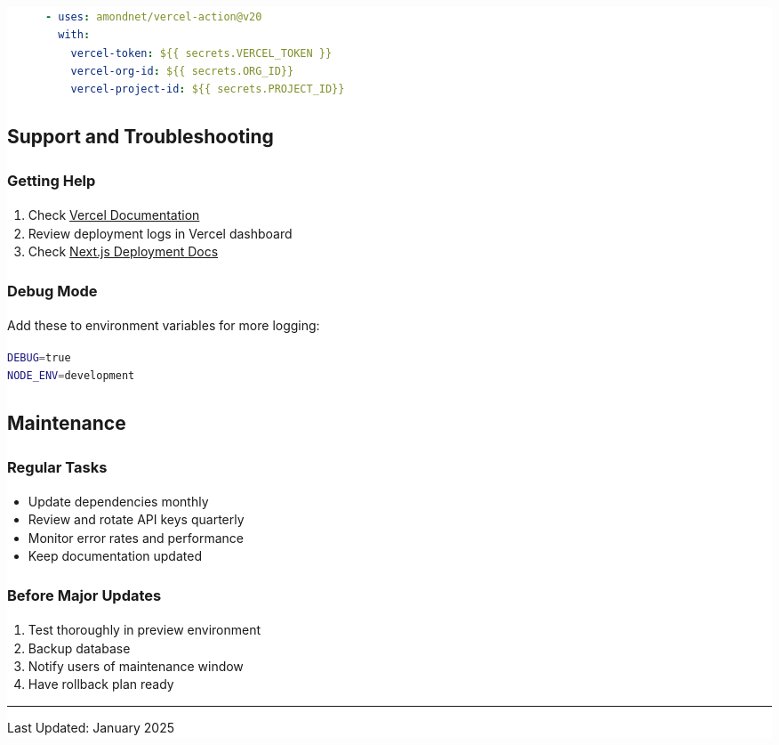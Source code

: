 ```yaml
      - uses: amondnet/vercel-action@v20
        with:
          vercel-token: ${{ secrets.VERCEL_TOKEN }}
          vercel-org-id: ${{ secrets.ORG_ID}}
          vercel-project-id: ${{ secrets.PROJECT_ID}}
```

## Support and Troubleshooting

### Getting Help
1. Check [Vercel Documentation](https://vercel.com/docs)
2. Review deployment logs in Vercel dashboard
3. Check [Next.js Deployment Docs](https://nextjs.org/docs/deployment)

### Debug Mode
Add these to environment variables for more logging:
```bash
DEBUG=true
NODE_ENV=development
```

## Maintenance

### Regular Tasks
- Update dependencies monthly
- Review and rotate API keys quarterly
- Monitor error rates and performance
- Keep documentation updated

### Before Major Updates
1. Test thoroughly in preview environment
2. Backup database
3. Notify users of maintenance window
4. Have rollback plan ready

---

Last Updated: January 2025
